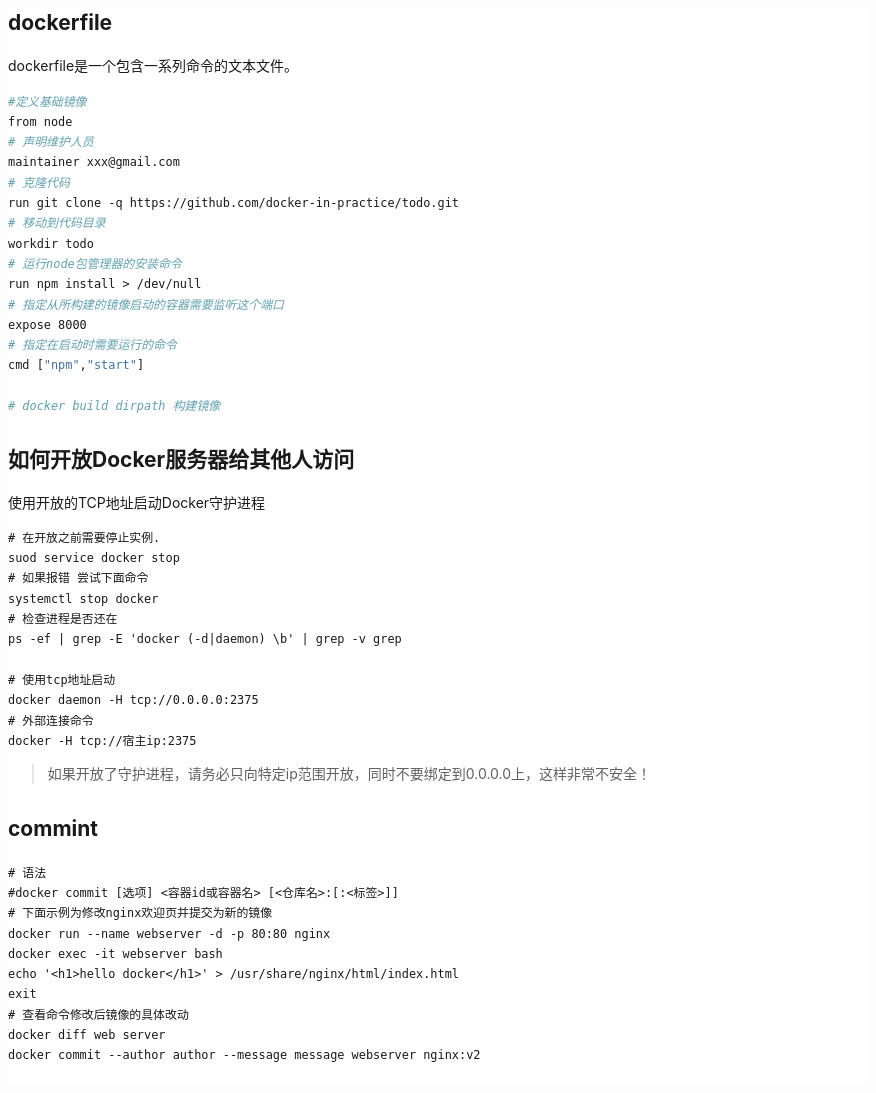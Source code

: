 ## dockerfile

dockerfile是一个包含一系列命令的文本文件。

```dockerfile
#定义基础镜像
from node 
# 声明维护人员
maintainer xxx@gmail.com
# 克隆代码
run git clone -q https://github.com/docker-in-practice/todo.git
# 移动到代码目录
workdir todo
# 运行node包管理器的安装命令
run npm install > /dev/null
# 指定从所构建的镜像启动的容器需要监听这个端口
expose 8000
# 指定在启动时需要运行的命令
cmd ["npm","start"]

# docker build dirpath 构建镜像
```



## 如何开放Docker服务器给其他人访问

使用开放的TCP地址启动Docker守护进程

```shell
# 在开放之前需要停止实例.
suod service docker stop
# 如果报错 尝试下面命令
systemctl stop docker
# 检查进程是否还在
ps -ef | grep -E 'docker (-d|daemon) \b' | grep -v grep

# 使用tcp地址启动
docker daemon -H tcp://0.0.0.0:2375
# 外部连接命令
docker -H tcp://宿主ip:2375
```

> 如果开放了守护进程，请务必只向特定ip范围开放，同时不要绑定到0.0.0.0上，这样非常不安全！

## commint

```shell
# 语法
#docker commit [选项] <容器id或容器名> [<仓库名>:[:<标签>]]
# 下面示例为修改nginx欢迎页并提交为新的镜像
docker run --name webserver -d -p 80:80 nginx
docker exec -it webserver bash
echo '<h1>hello docker</h1>' > /usr/share/nginx/html/index.html
exit
# 查看命令修改后镜像的具体改动
docker diff web server 
docker commit --author author --message message webserver nginx:v2


```
